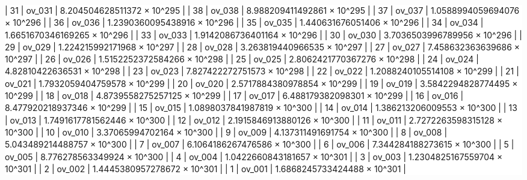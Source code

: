 | 31 | ov_031 | 8.204504628511372 × 10^295 |
| 38 | ov_038 | 8.988209411492861 × 10^295 |
| 37 | ov_037 | 1.0588994059694076 × 10^296 |
| 36 | ov_036 | 1.2390360095438916 × 10^296 |
| 35 | ov_035 | 1.440631676051406 × 10^296 |
| 34 | ov_034 | 1.6651670346169265 × 10^296 |
| 33 | ov_033 | 1.9142086736401164 × 10^296 |
| 30 | ov_030 | 3.7036503996789956 × 10^296 |
| 29 | ov_029 | 1.224215992171968 × 10^297 |
| 28 | ov_028 | 3.263819440966535 × 10^297 |
| 27 | ov_027 | 7.458632363639686 × 10^297 |
| 26 | ov_026 | 1.5152252372584266 × 10^298 |
| 25 | ov_025 | 2.8062421770367276 × 10^298 |
| 24 | ov_024 | 4.82810422636531 × 10^298 |
| 23 | ov_023 | 7.827422272751573 × 10^298 |
| 22 | ov_022 | 1.2088240105514108 × 10^299 |
| 21 | ov_021 | 1.7932059404759578 × 10^299 |
| 20 | ov_020 | 2.5717884380978854 × 10^299 |
| 19 | ov_019 | 3.5842294828774495 × 10^299 |
| 18 | ov_018 | 4.8739558275257125 × 10^299 |
| 17 | ov_017 | 6.488179382098301 × 10^299 |
| 16 | ov_016 | 8.477920218937346 × 10^299 |
| 15 | ov_015 | 1.0898037841987819 × 10^300 |
| 14 | ov_014 | 1.386213206009553 × 10^300 |
| 13 | ov_013 | 1.7491617781562446 × 10^300 |
| 12 | ov_012 | 2.1915846913880126 × 10^300 |
| 11 | ov_011 | 2.7272263598315128 × 10^300 |
| 10 | ov_010 | 3.37065994702164 × 10^300 |
| 9 | ov_009 | 4.137311491691754 × 10^300 |
| 8 | ov_008 | 5.043489214488757 × 10^300 |
| 7 | ov_007 | 6.1064186267476586 × 10^300 |
| 6 | ov_006 | 7.344284188273615 × 10^300 |
| 5 | ov_005 | 8.776278563349924 × 10^300 |
| 4 | ov_004 | 1.0422660843181657 × 10^301 |
| 3 | ov_003 | 1.2304825167559704 × 10^301 |
| 2 | ov_002 | 1.4445380957278672 × 10^301 |
| 1 | ov_001 | 1.6868245733424488 × 10^301 |

